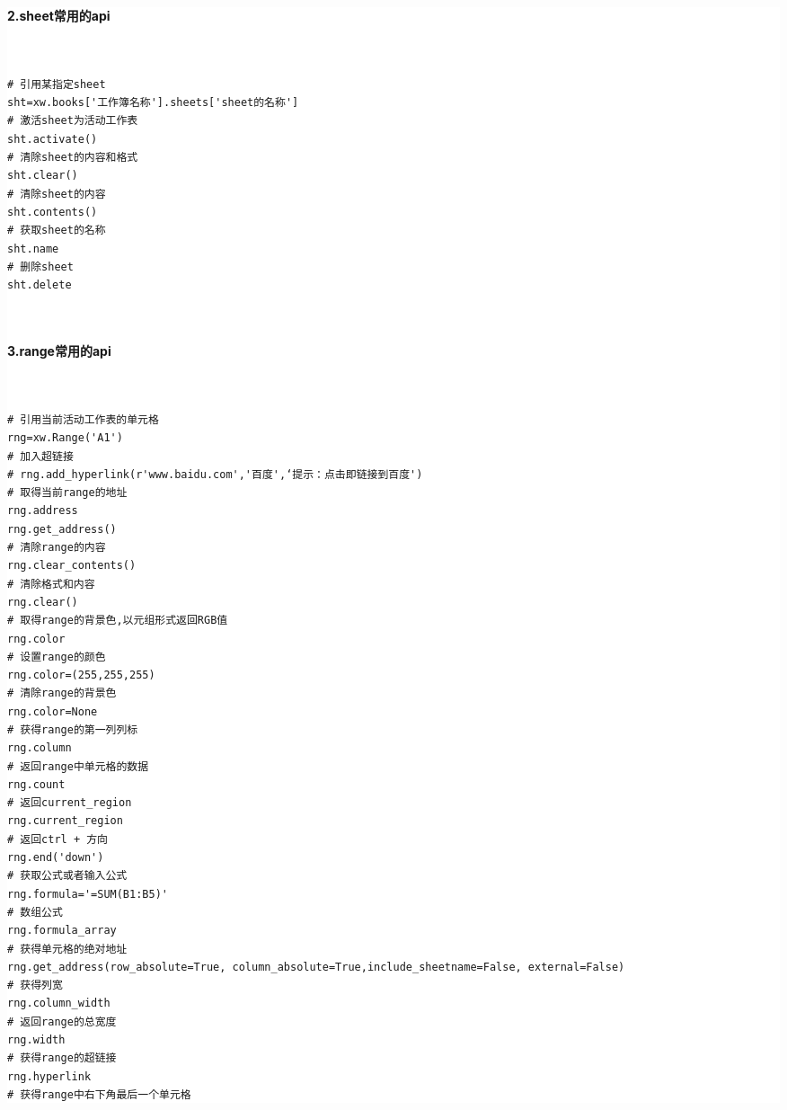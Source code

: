 **2.sheet常用的api**

```


# 引用某指定sheet
sht=xw.books['工作簿名称'].sheets['sheet的名称']
# 激活sheet为活动工作表
sht.activate()
# 清除sheet的内容和格式
sht.clear()
# 清除sheet的内容
sht.contents()
# 获取sheet的名称
sht.name
# 删除sheet
sht.delete



```

**3.range常用的api**

```


# 引用当前活动工作表的单元格
rng=xw.Range('A1')
# 加入超链接
# rng.add_hyperlink(r'www.baidu.com','百度',‘提示：点击即链接到百度')
# 取得当前range的地址
rng.address
rng.get_address()
# 清除range的内容
rng.clear_contents()
# 清除格式和内容
rng.clear()
# 取得range的背景色,以元组形式返回RGB值
rng.color
# 设置range的颜色
rng.color=(255,255,255)
# 清除range的背景色
rng.color=None
# 获得range的第一列列标
rng.column
# 返回range中单元格的数据
rng.count
# 返回current_region
rng.current_region
# 返回ctrl + 方向
rng.end('down')
# 获取公式或者输入公式
rng.formula='=SUM(B1:B5)'
# 数组公式
rng.formula_array
# 获得单元格的绝对地址
rng.get_address(row_absolute=True, column_absolute=True,include_sheetname=False, external=False)
# 获得列宽
rng.column_width
# 返回range的总宽度
rng.width
# 获得range的超链接
rng.hyperlink
# 获得range中右下角最后一个单元格
```